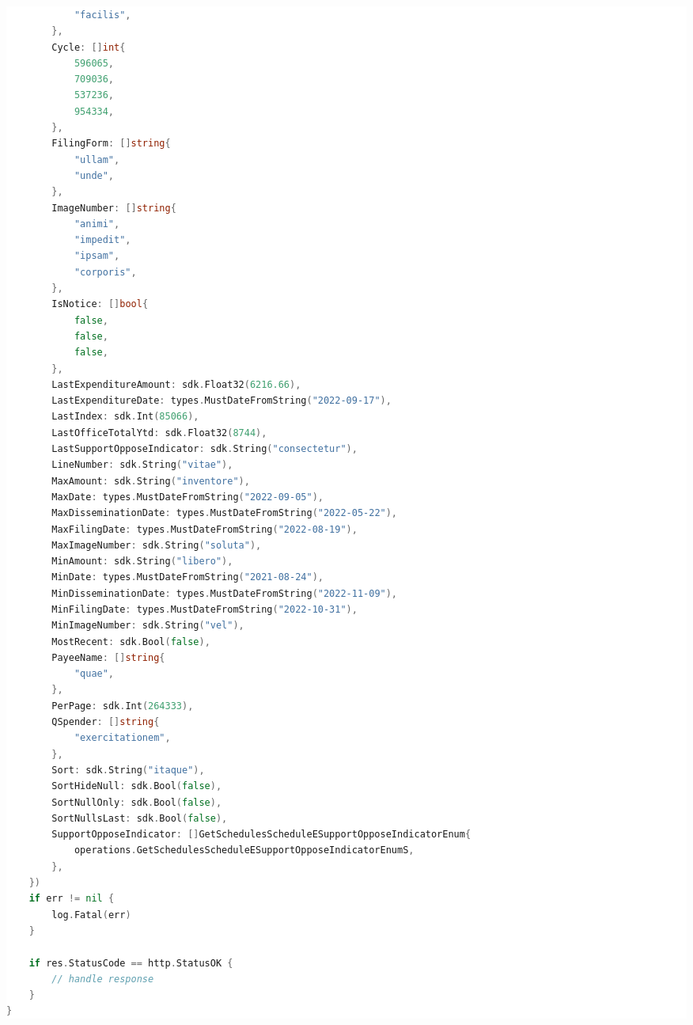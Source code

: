 ```go
            "facilis",
        },
        Cycle: []int{
            596065,
            709036,
            537236,
            954334,
        },
        FilingForm: []string{
            "ullam",
            "unde",
        },
        ImageNumber: []string{
            "animi",
            "impedit",
            "ipsam",
            "corporis",
        },
        IsNotice: []bool{
            false,
            false,
            false,
        },
        LastExpenditureAmount: sdk.Float32(6216.66),
        LastExpenditureDate: types.MustDateFromString("2022-09-17"),
        LastIndex: sdk.Int(85066),
        LastOfficeTotalYtd: sdk.Float32(8744),
        LastSupportOpposeIndicator: sdk.String("consectetur"),
        LineNumber: sdk.String("vitae"),
        MaxAmount: sdk.String("inventore"),
        MaxDate: types.MustDateFromString("2022-09-05"),
        MaxDisseminationDate: types.MustDateFromString("2022-05-22"),
        MaxFilingDate: types.MustDateFromString("2022-08-19"),
        MaxImageNumber: sdk.String("soluta"),
        MinAmount: sdk.String("libero"),
        MinDate: types.MustDateFromString("2021-08-24"),
        MinDisseminationDate: types.MustDateFromString("2022-11-09"),
        MinFilingDate: types.MustDateFromString("2022-10-31"),
        MinImageNumber: sdk.String("vel"),
        MostRecent: sdk.Bool(false),
        PayeeName: []string{
            "quae",
        },
        PerPage: sdk.Int(264333),
        QSpender: []string{
            "exercitationem",
        },
        Sort: sdk.String("itaque"),
        SortHideNull: sdk.Bool(false),
        SortNullOnly: sdk.Bool(false),
        SortNullsLast: sdk.Bool(false),
        SupportOpposeIndicator: []GetSchedulesScheduleESupportOpposeIndicatorEnum{
            operations.GetSchedulesScheduleESupportOpposeIndicatorEnumS,
        },
    })
    if err != nil {
        log.Fatal(err)
    }

    if res.StatusCode == http.StatusOK {
        // handle response
    }
}
```